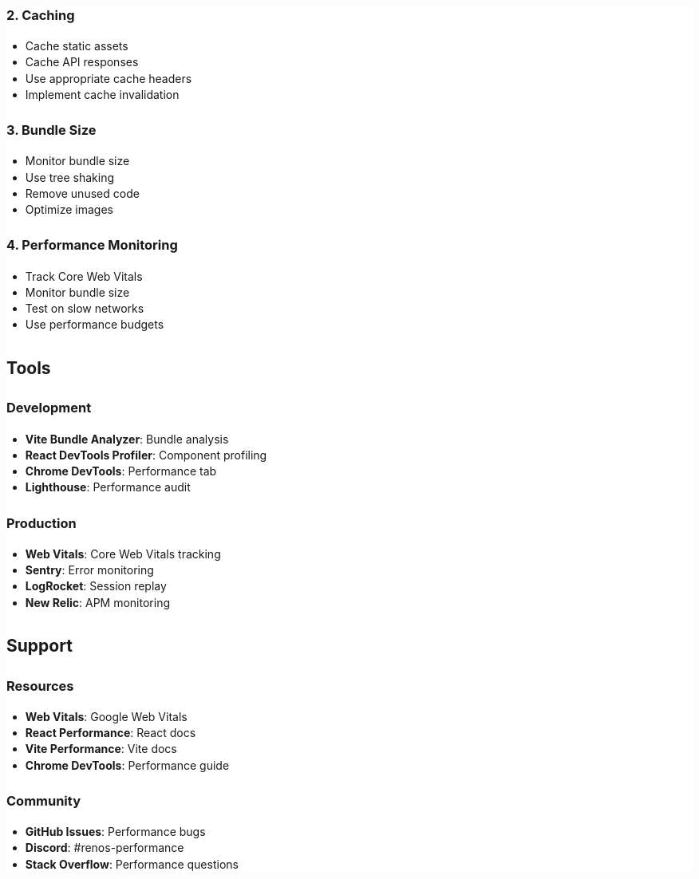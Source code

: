 ### 2. Caching
- Cache static assets
- Cache API responses
- Use appropriate cache headers
- Implement cache invalidation

### 3. Bundle Size
- Monitor bundle size
- Use tree shaking
- Remove unused code
- Optimize images

### 4. Performance Monitoring
- Track Core Web Vitals
- Monitor bundle size
- Test on slow networks
- Use performance budgets

## Tools

### Development
- **Vite Bundle Analyzer**: Bundle analysis
- **React DevTools Profiler**: Component profiling
- **Chrome DevTools**: Performance tab
- **Lighthouse**: Performance audit

### Production
- **Web Vitals**: Core Web Vitals tracking
- **Sentry**: Error monitoring
- **LogRocket**: Session replay
- **New Relic**: APM monitoring

## Support

### Resources
- **Web Vitals**: Google Web Vitals
- **React Performance**: React docs
- **Vite Performance**: Vite docs
- **Chrome DevTools**: Performance guide

### Community
- **GitHub Issues**: Performance bugs
- **Discord**: #renos-performance
- **Stack Overflow**: Performance questions

